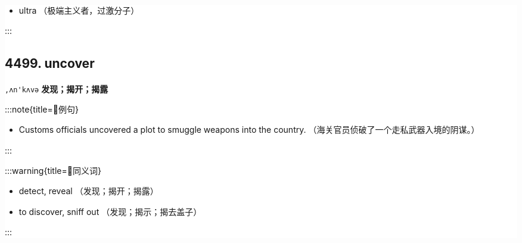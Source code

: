 - ultra （极端主义者，过激分子）

:::


## 4499. uncover

`,ʌn'kʌvə`  **发现；揭开；揭露**

:::note{title=🎤例句}

- Customs officials uncovered a plot to smuggle weapons into the country. （海关官员侦破了一个走私武器入境的阴谋。）

:::

:::warning{title=🤔同义词}

- detect, reveal （发现；揭开；揭露）

- to discover, sniff out （发现；揭示；揭去盖子）

:::


